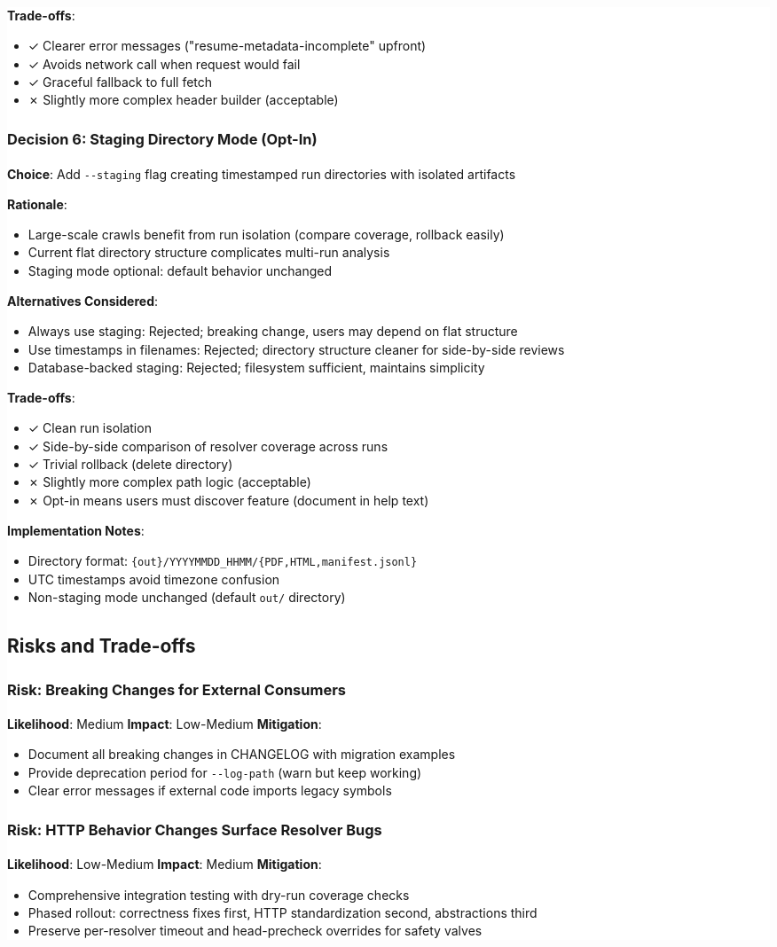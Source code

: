 **Trade-offs**:

- ✓ Clearer error messages ("resume-metadata-incomplete" upfront)
- ✓ Avoids network call when request would fail
- ✓ Graceful fallback to full fetch
- ✗ Slightly more complex header builder (acceptable)

### Decision 6: Staging Directory Mode (Opt-In)

**Choice**: Add `--staging` flag creating timestamped run directories with isolated artifacts

**Rationale**:

- Large-scale crawls benefit from run isolation (compare coverage, rollback easily)
- Current flat directory structure complicates multi-run analysis
- Staging mode optional: default behavior unchanged

**Alternatives Considered**:

- Always use staging: Rejected; breaking change, users may depend on flat structure
- Use timestamps in filenames: Rejected; directory structure cleaner for side-by-side reviews
- Database-backed staging: Rejected; filesystem sufficient, maintains simplicity

**Trade-offs**:

- ✓ Clean run isolation
- ✓ Side-by-side comparison of resolver coverage across runs
- ✓ Trivial rollback (delete directory)
- ✗ Slightly more complex path logic (acceptable)
- ✗ Opt-in means users must discover feature (document in help text)

**Implementation Notes**:

- Directory format: `{out}/YYYYMMDD_HHMM/{PDF,HTML,manifest.jsonl}`
- UTC timestamps avoid timezone confusion
- Non-staging mode unchanged (default `out/` directory)

## Risks and Trade-offs

### Risk: Breaking Changes for External Consumers

**Likelihood**: Medium
**Impact**: Low-Medium
**Mitigation**:

- Document all breaking changes in CHANGELOG with migration examples
- Provide deprecation period for `--log-path` (warn but keep working)
- Clear error messages if external code imports legacy symbols

### Risk: HTTP Behavior Changes Surface Resolver Bugs

**Likelihood**: Low-Medium
**Impact**: Medium
**Mitigation**:

- Comprehensive integration testing with dry-run coverage checks
- Phased rollout: correctness fixes first, HTTP standardization second, abstractions third
- Preserve per-resolver timeout and head-precheck overrides for safety valves
